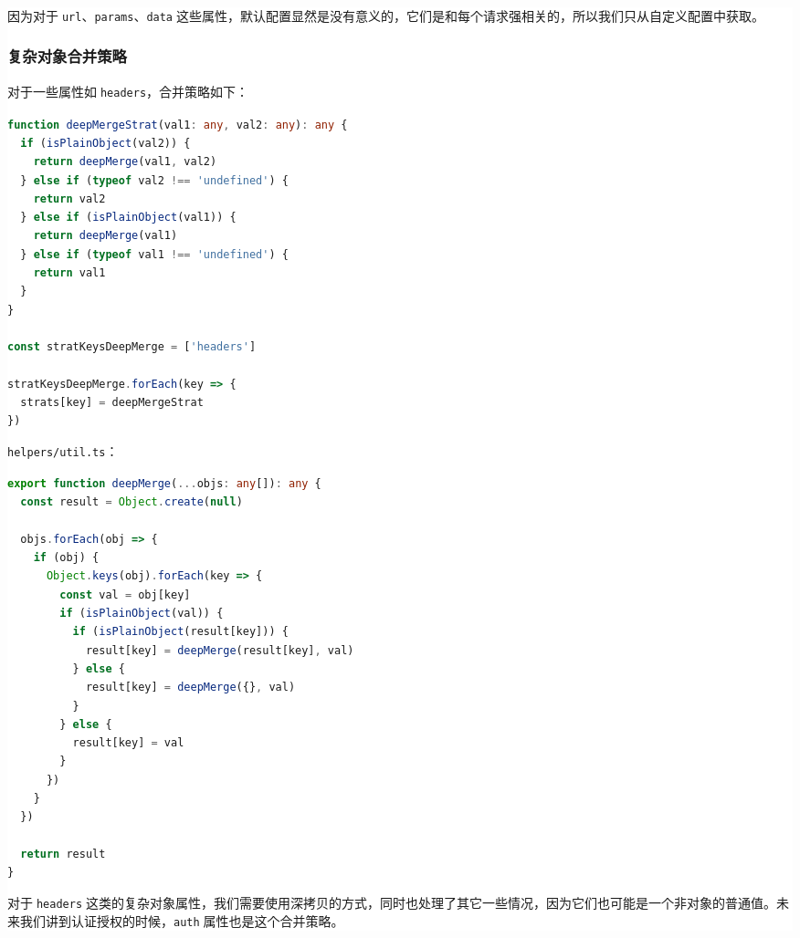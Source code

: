 因为对于 `url`、`params`、`data` 这些属性，默认配置显然是没有意义的，它们是和每个请求强相关的，所以我们只从自定义配置中获取。

### 复杂对象合并策略

对于一些属性如 `headers`，合并策略如下：

```typescript
function deepMergeStrat(val1: any, val2: any): any {
  if (isPlainObject(val2)) {
    return deepMerge(val1, val2)
  } else if (typeof val2 !== 'undefined') {
    return val2
  } else if (isPlainObject(val1)) {
    return deepMerge(val1)
  } else if (typeof val1 !== 'undefined') {
    return val1
  }
}

const stratKeysDeepMerge = ['headers']

stratKeysDeepMerge.forEach(key => {
  strats[key] = deepMergeStrat
})
```
`helpers/util.ts`：

```typescript
export function deepMerge(...objs: any[]): any {
  const result = Object.create(null)

  objs.forEach(obj => {
    if (obj) {
      Object.keys(obj).forEach(key => {
        const val = obj[key]
        if (isPlainObject(val)) {
          if (isPlainObject(result[key])) {
            result[key] = deepMerge(result[key], val)
          } else {
            result[key] = deepMerge({}, val)
          }
        } else {
          result[key] = val
        }
      })
    }
  })

  return result
}
```

对于 `headers` 这类的复杂对象属性，我们需要使用深拷贝的方式，同时也处理了其它一些情况，因为它们也可能是一个非对象的普通值。未来我们讲到认证授权的时候，`auth` 属性也是这个合并策略。


  [propName: string]: any